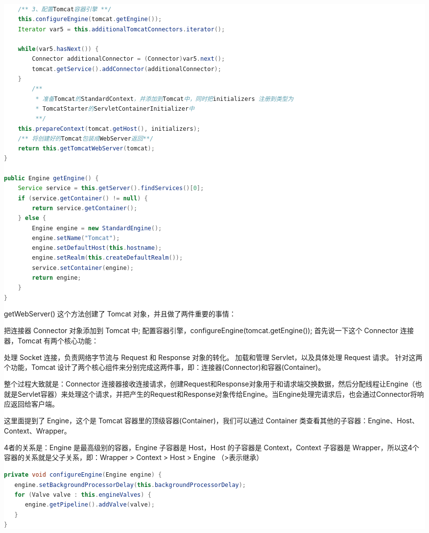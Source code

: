 ```java
    /** 3、配置Tomcat容器引擎 **/
    this.configureEngine(tomcat.getEngine());
    Iterator var5 = this.additionalTomcatConnectors.iterator();

    while(var5.hasNext()) {
        Connector additionalConnector = (Connector)var5.next();
        tomcat.getService().addConnector(additionalConnector);
    }
		/**
 		 * 准备Tomcat的StandardContext，并添加到Tomcat中，同时把initializers 注册到类型为
 		 * TomcatStarter的ServletContainerInitializer中
 		 **/
    this.prepareContext(tomcat.getHost(), initializers);
    /** 将创建好的Tomcat包装成WebServer返回**/
    return this.getTomcatWebServer(tomcat);
}

public Engine getEngine() {
    Service service = this.getServer().findServices()[0];
    if (service.getContainer() != null) {
        return service.getContainer();
    } else {
        Engine engine = new StandardEngine();
        engine.setName("Tomcat");
        engine.setDefaultHost(this.hostname);
        engine.setRealm(this.createDefaultRealm());
        service.setContainer(engine);
        return engine;
    }
}
```

getWebServer() 这个方法创建了 Tomcat 对象，并且做了两件重要的事情：

把连接器 Connector 对象添加到 Tomcat 中;
配置容器引擎，configureEngine(tomcat.getEngine());
首先说一下这个 Connector 连接器，Tomcat 有两个核心功能：

处理 Socket 连接，负责网络字节流与 Request 和 Response 对象的转化。
加载和管理 Servlet，以及具体处理 Request 请求。
针对这两个功能，Tomcat 设计了两个核心组件来分别完成这两件事，即：连接器(Connector)和容器(Container)。

整个过程大致就是：Connector 连接器接收连接请求，创建Request和Response对象用于和请求端交换数据，然后分配线程让Engine（也就是Servlet容器）来处理这个请求，并把产生的Request和Response对象传给Engine。当Engine处理完请求后，也会通过Connector将响应返回给客户端。

这里面提到了 Engine，这个是 Tomcat 容器里的顶级容器(Container)，我们可以通过 Container 类查看其他的子容器：Engine、Host、Context、Wrapper。

4者的关系是：Engine 是最高级别的容器，Engine 子容器是 Host，Host 的子容器是 Context，Context 子容器是 Wrapper，所以这4个容器的关系就是父子关系，即：Wrapper > Context > Host > Engine （>表示继承）

```java
private void configureEngine(Engine engine) {
   engine.setBackgroundProcessorDelay(this.backgroundProcessorDelay);
   for (Valve valve : this.engineValves) {
      engine.getPipeline().addValve(valve);
   }
}
```
